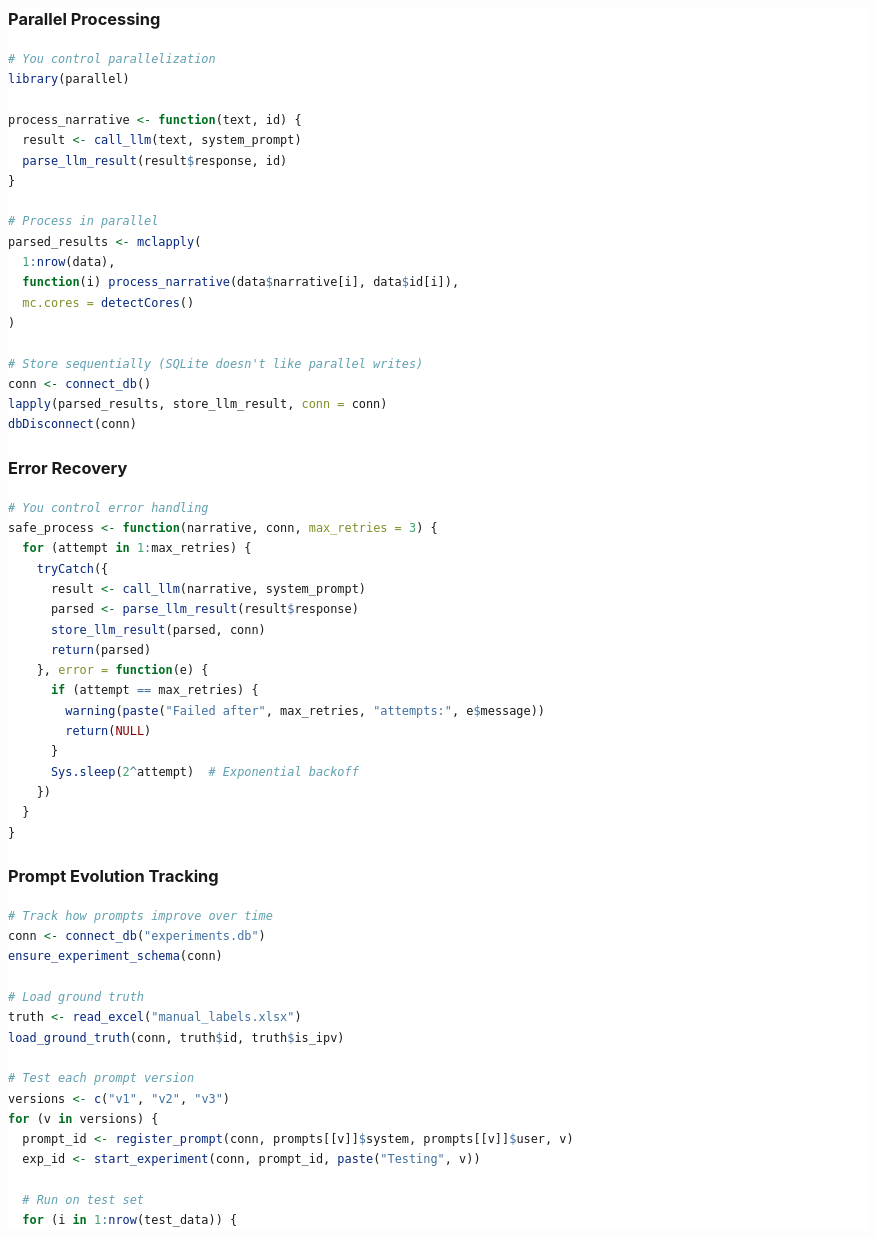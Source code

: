 ### Parallel Processing

```r
# You control parallelization
library(parallel)

process_narrative <- function(text, id) {
  result <- call_llm(text, system_prompt)
  parse_llm_result(result$response, id)
}

# Process in parallel
parsed_results <- mclapply(
  1:nrow(data),
  function(i) process_narrative(data$narrative[i], data$id[i]),
  mc.cores = detectCores()
)

# Store sequentially (SQLite doesn't like parallel writes)
conn <- connect_db()
lapply(parsed_results, store_llm_result, conn = conn)
dbDisconnect(conn)
```

### Error Recovery

```r
# You control error handling
safe_process <- function(narrative, conn, max_retries = 3) {
  for (attempt in 1:max_retries) {
    tryCatch({
      result <- call_llm(narrative, system_prompt)
      parsed <- parse_llm_result(result$response)
      store_llm_result(parsed, conn)
      return(parsed)
    }, error = function(e) {
      if (attempt == max_retries) {
        warning(paste("Failed after", max_retries, "attempts:", e$message))
        return(NULL)
      }
      Sys.sleep(2^attempt)  # Exponential backoff
    })
  }
}
```

### Prompt Evolution Tracking

```r
# Track how prompts improve over time
conn <- connect_db("experiments.db")
ensure_experiment_schema(conn)

# Load ground truth
truth <- read_excel("manual_labels.xlsx")
load_ground_truth(conn, truth$id, truth$is_ipv)

# Test each prompt version
versions <- c("v1", "v2", "v3")
for (v in versions) {
  prompt_id <- register_prompt(conn, prompts[[v]]$system, prompts[[v]]$user, v)
  exp_id <- start_experiment(conn, prompt_id, paste("Testing", v))
  
  # Run on test set
  for (i in 1:nrow(test_data)) {
```